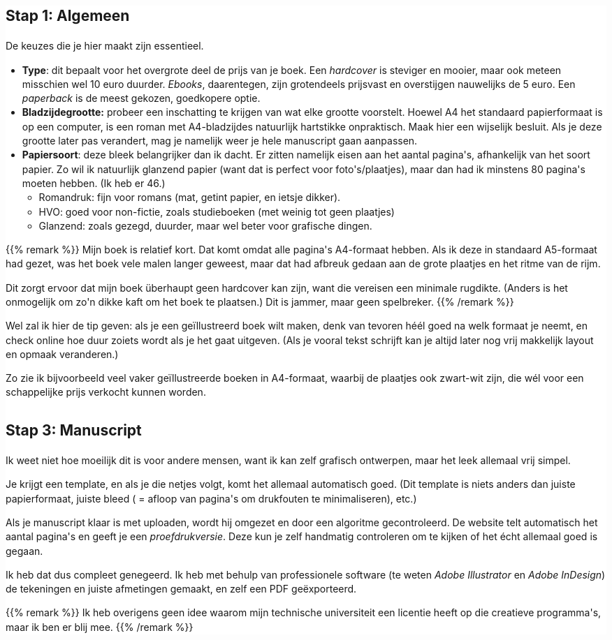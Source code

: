 ## Stap 1: Algemeen

De keuzes die je hier maakt zijn essentieel.

  * **Type**: dit bepaalt voor het overgrote deel de prijs van je boek. Een _hardcover_ is steviger en mooier, maar ook meteen misschien wel 10 euro duurder. _Ebooks_, daarentegen, zijn grotendeels prijsvast en overstijgen nauwelijks de 5 euro. Een _paperback_ is de meest gekozen, goedkopere optie.
  * **Bladzijdegrootte:** probeer een inschatting te krijgen van wat elke grootte voorstelt. Hoewel A4 het standaard papierformaat is op een computer, is een roman met A4-bladzijdes natuurlijk hartstikke onpraktisch. Maak hier een wijselijk besluit. Als je deze grootte later pas verandert, mag je namelijk weer je hele manuscript gaan aanpassen.
  * **Papiersoort**: deze bleek belangrijker dan ik dacht. Er zitten namelijk eisen aan het aantal pagina's, afhankelijk van het soort papier. Zo wil ik natuurlijk glanzend papier (want dat is perfect voor foto's/plaatjes), maar dan had ik minstens 80 pagina's moeten hebben. (Ik heb er 46.) 
      * Romandruk: fijn voor romans (mat, getint papier, en ietsje dikker).
      * HVO: goed voor non-fictie, zoals studieboeken (met weinig tot geen plaatjes)
      * Glanzend: zoals gezegd, duurder, maar wel beter voor grafische dingen.

{{% remark %}}
Mijn boek is relatief kort. Dat komt omdat alle pagina's A4-formaat hebben. Als ik deze in standaard A5-formaat had gezet, was het boek vele malen langer geweest, maar dat had afbreuk gedaan aan de grote plaatjes en het ritme van de rijm. 

Dit zorgt ervoor dat mijn boek überhaupt geen hardcover kan zijn, want die vereisen een minimale rugdikte. (Anders is het onmogelijk om zo'n dikke kaft om het boek te plaatsen.) Dit is jammer, maar geen spelbreker.
{{% /remark %}}

Wel zal ik hier de tip geven: als je een geïllustreerd boek wilt maken, denk van tevoren héél goed na welk formaat je neemt, en check online hoe duur zoiets wordt als je het gaat uitgeven. (Als je vooral tekst schrijft kan je altijd later nog vrij makkelijk layout en opmaak veranderen.) 

Zo zie ik bijvoorbeeld veel vaker geïllustreerde boeken in A4-formaat, waarbij de plaatjes ook zwart-wit zijn, die wél voor een schappelijke prijs verkocht kunnen worden.

## Stap 3: Manuscript

Ik weet niet hoe moeilijk dit is voor andere mensen, want ik kan zelf grafisch ontwerpen, maar het leek allemaal vrij simpel.

Je krijgt een template, en als je die netjes volgt, komt het allemaal automatisch goed. (Dit template is niets anders dan juiste papierformaat, juiste bleed ( = afloop van pagina's om drukfouten te minimaliseren), etc.)

Als je manuscript klaar is met uploaden, wordt hij omgezet en door een algoritme gecontroleerd. De website telt automatisch het aantal pagina's en geeft je een _proefdrukversie_. Deze kun je zelf handmatig controleren om te kijken of het écht allemaal goed is gegaan.

Ik heb dat dus compleet genegeerd. Ik heb met behulp van professionele software (te weten _Adobe Illustrator_ en _Adobe InDesign_) de tekeningen en juiste afmetingen gemaakt, en zelf een PDF geëxporteerd.

{{% remark %}}
Ik heb overigens geen idee waarom mijn technische universiteit een licentie heeft op die creatieve programma's, maar ik ben er blij mee.
{{% /remark %}}
